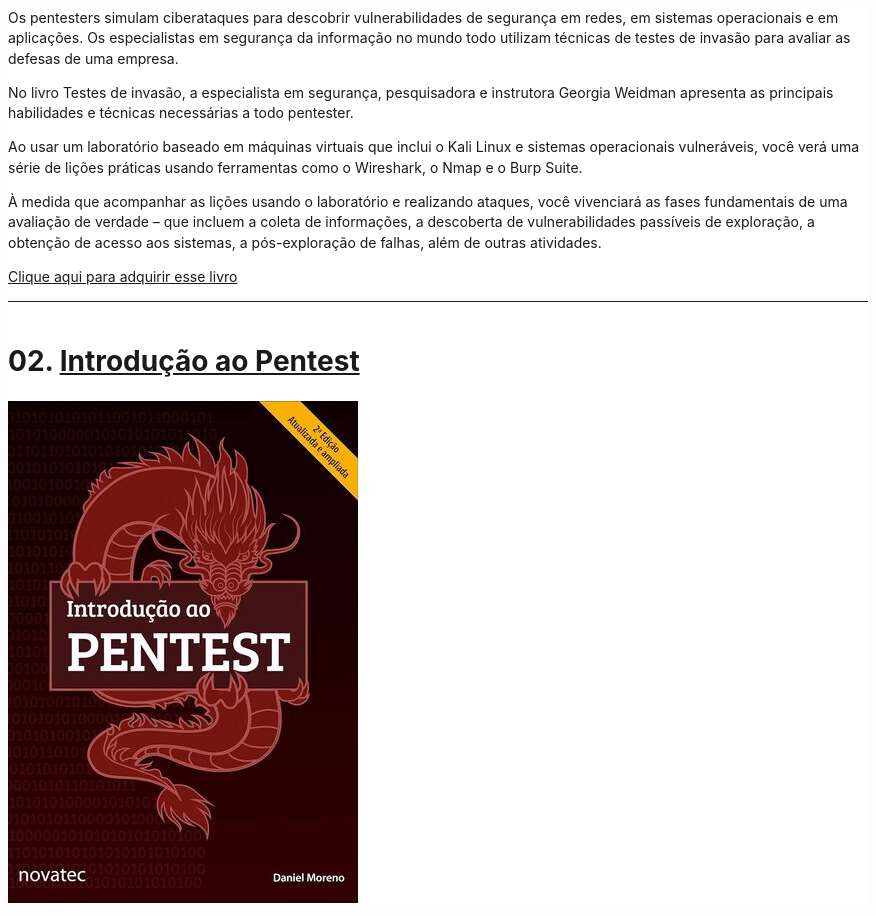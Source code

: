 Os pentesters simulam ciberataques para descobrir vulnerabilidades de segurança em redes, em sistemas operacionais e em aplicações. Os especialistas em segurança da informação no mundo todo utilizam técnicas de testes de invasão para avaliar as defesas de uma empresa.

No livro Testes de invasão, a especialista em segurança, pesquisadora e instrutora Georgia Weidman apresenta as principais habilidades e técnicas necessárias a todo pentester. 

Ao usar um laboratório baseado em máquinas virtuais que inclui o Kali Linux e sistemas operacionais vulneráveis, você verá uma série de lições práticas usando ferramentas como o Wireshark, o Nmap e o Burp Suite.

À medida que acompanhar as lições usando o laboratório e realizando ataques, você vivenciará as fases fundamentais de uma avaliação de verdade – que incluem a coleta de informações, a descoberta de vulnerabilidades passíveis de exploração, a obtenção de acesso aos sistemas, a pós-exploração de falhas, além de outras atividades.

<a class="btn btn-danger btn-lg" href="https://www.amazon.com.br/Testes-Invas%25C3%25A3o-Georgia-Weidman/dp/8575224077/?&_encoding=UTF8&tag=marcoscpp-20&linkCode=ur2&linkId=74e8d0c5255a8e9b460693a6e9f81148&camp=1789&creative=9325">Clique aqui para adquirir esse livro</a>

---

# 02. [Introdução ao Pentest](https://www.amazon.com.br/gp/product/8575228072?&_encoding=UTF8&tag=marcoscpp-20&linkCode=ur2&linkId=b479a9f1ae9d9f937592f5ff0d87980d&camp=1789&creative=9325)
![02](/assets/img/hacker/sec-livros/02.jpg) 
